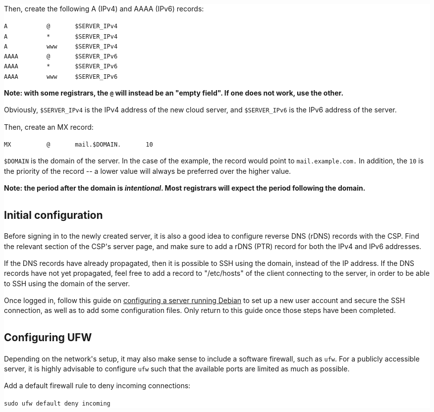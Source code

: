 Then, create the following A (IPv4) and AAAA (IPv6) records:

```
A           @       $SERVER_IPv4
A           *       $SERVER_IPv4
A           www     $SERVER_IPv4
AAAA        @       $SERVER_IPv6
AAAA        *       $SERVER_IPv6
AAAA        www     $SERVER_IPv6
```

**Note: with some registrars, the `@` will instead be an "empty field". If one does not work, use the other.**

Obviously, `$SERVER_IPv4` is the IPv4 address of the new cloud server, and `$SERVER_IPv6` is the IPv6 address of the server.

Then, create an MX record:

```
MX          @       mail.$DOMAIN.       10
```

`$DOMAIN` is the domain of the server. In the case of the example, the record would point to `mail.example.com.` In addition, the `10` is the priority of the record -- a lower value will always be preferred over the higher value.

**Note: the period after the domain is *intentional*. Most registrars will expect the period following the domain.**

## Initial configuration

Before signing in to the newly created server, it is also a good idea to configure reverse DNS (rDNS) records with the CSP. Find the relevant section of the CSP's server page, and make sure to add a rDNS (PTR) record for both the IPv4 and IPv6 addresses.

If the DNS records have already propagated, then it is possible to SSH using the domain, instead of the IP address. If the DNS records have not yet propagated, feel free to add a record to "/etc/hosts" of the client connecting to the server, in order to be able to SSH using the domain of the server.

Once logged in, follow this guide on [configuring a server running Debian](/servers/configuring-debian-server.md) to set up a new user account and secure the SSH connection, as well as to add some configuration files. Only return to this guide once those steps have been completed.

## Configuring UFW

Depending on the network's setup, it may also make sense to include a software firewall, such as `ufw`. For a publicly accessible server, it is highly advisable to configure `ufw` such that the available ports are limited as much as possible.

Add a default firewall rule to deny incoming connections:

```
sudo ufw default deny incoming
```
